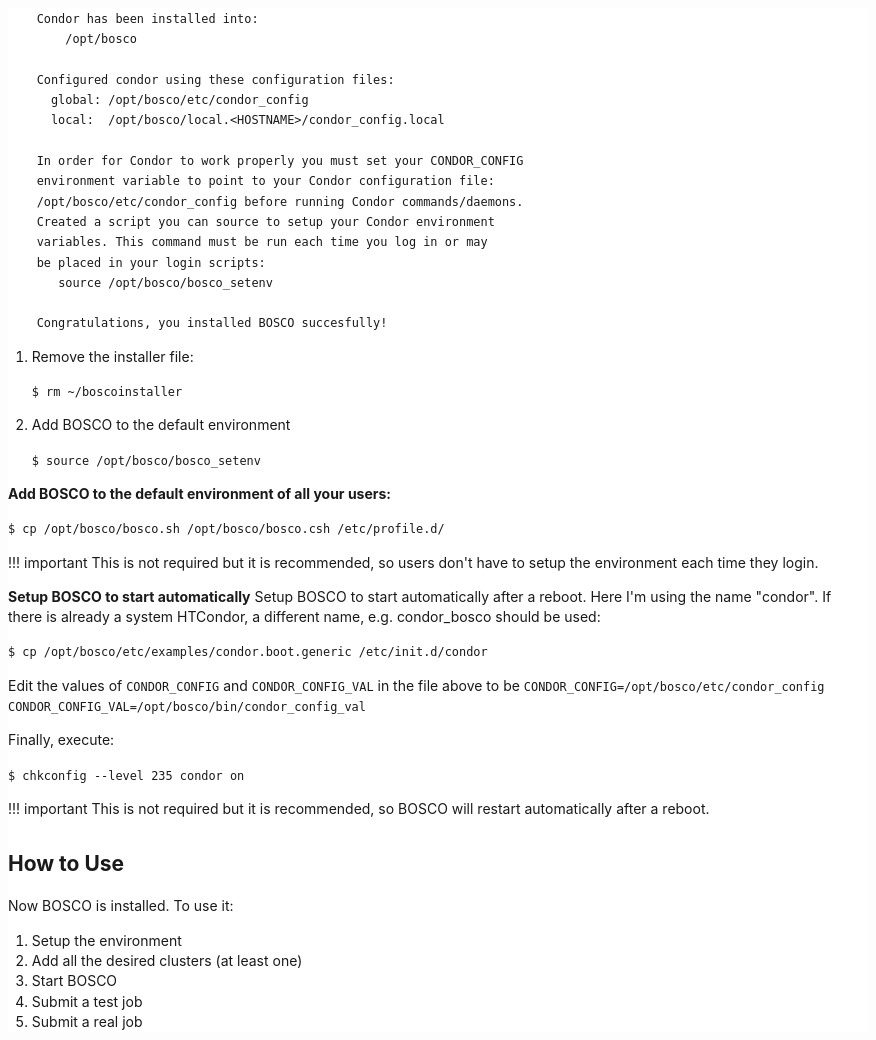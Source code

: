         Condor has been installed into:
            /opt/bosco
        
        Configured condor using these configuration files:
          global: /opt/bosco/etc/condor_config
          local:  /opt/bosco/local.<HOSTNAME>/condor_config.local
        
        In order for Condor to work properly you must set your CONDOR_CONFIG
        environment variable to point to your Condor configuration file:
        /opt/bosco/etc/condor_config before running Condor commands/daemons.
        Created a script you can source to setup your Condor environment
        variables. This command must be run each time you log in or may
        be placed in your login scripts:
           source /opt/bosco/bosco_setenv
        
        Congratulations, you installed BOSCO succesfully!

1.  Remove the installer file:  

        $ rm ~/boscoinstaller 

1.  Add BOSCO to the default environment
 
        $ source /opt/bosco/bosco_setenv 


**Add BOSCO to the default environment of all your users:**

    $ cp /opt/bosco/bosco.sh /opt/bosco/bosco.csh /etc/profile.d/ 

!!! important
    This is not required but it is recommended, so users don't have to setup the environment each time they login.

**Setup BOSCO to start automatically**
Setup BOSCO to start automatically after a reboot. Here I'm using the name "condor". If there is already a system HTCondor, a different name, e.g. condor_bosco should be used: 

    $ cp /opt/bosco/etc/examples/condor.boot.generic /etc/init.d/condor

Edit the values of `CONDOR_CONFIG` and `CONDOR_CONFIG_VAL` in the file above to be
`CONDOR_CONFIG=/opt/bosco/etc/condor_config`<br> 
`CONDOR_CONFIG_VAL=/opt/bosco/bin/condor_config_val` 

Finally, execute:

    $ chkconfig --level 235 condor on 

!!! important
    This is not required but it is recommended, so BOSCO will restart automatically after a reboot.
 
## How to Use

Now BOSCO is installed. To use it:

1.  Setup the environment
2.  Add all the desired clusters (at least one)
3.  Start BOSCO
4.  Submit a test job
5.  Submit a real job
